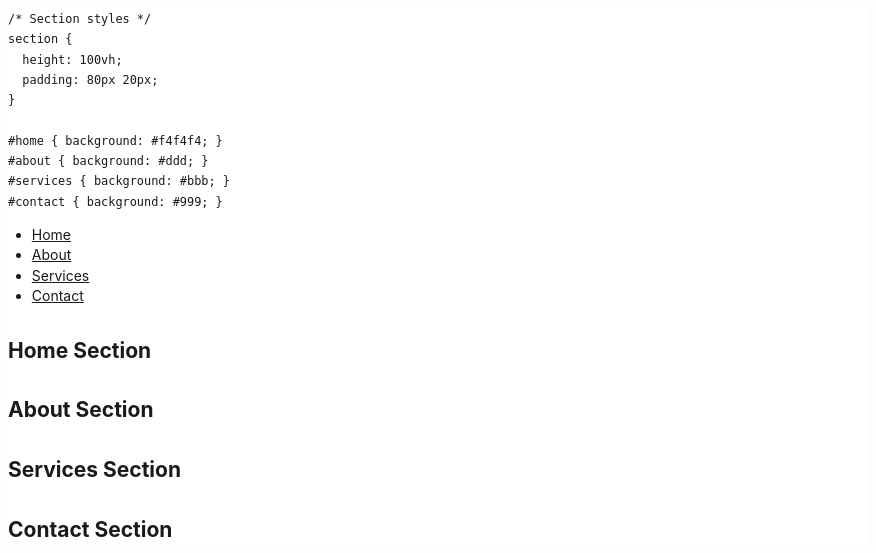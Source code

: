     /* Section styles */
    section {
      height: 100vh;
      padding: 80px 20px;
    }

    #home { background: #f4f4f4; }
    #about { background: #ddd; }
    #services { background: #bbb; }
    #contact { background: #999; }
  </style>
</head>
<body>
  
  <nav id="navbar">
    <ul>
      <li><a href="#home">Home</a></li>
      <li><a href="#about">About</a></li>
      <li><a href="#services">Services</a></li>
      <li><a href="#contact">Contact</a></li>
    </ul>
  </nav>

  
  <section id="home"><h1>Home Section</h1></section>
  <section id="about"><h1>About Section</h1></section>
  <section id="services"><h1>Services Section</h1></section>
  <section id="contact"><h1>Contact Section</h1></section>

  
  <script>
    const navbar = document.getElementById('navbar');
    window.addEventListener('scroll', () => {
      if (window.scrollY > 50) {
        navbar.classList.add('scrolled');
      } else {
        navbar.classList.remove('scrolled');
      }
    });
  </script>
</body>
</html>
